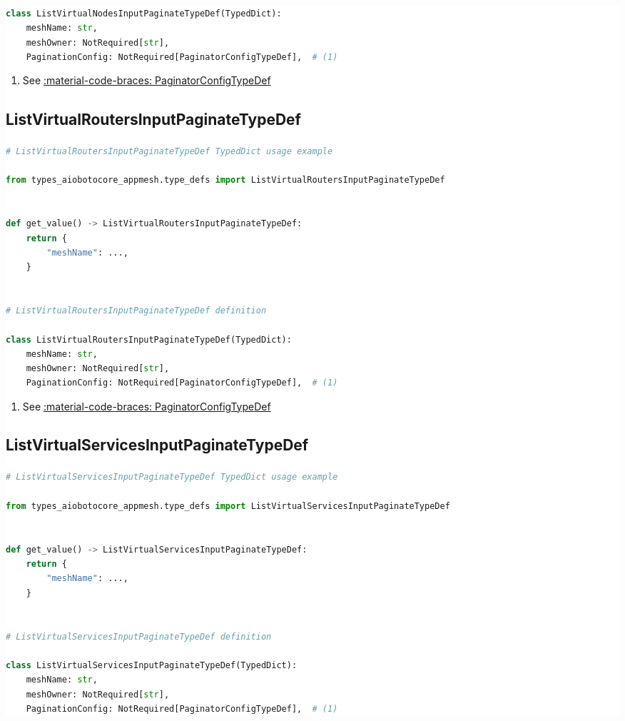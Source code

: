 ```python
class ListVirtualNodesInputPaginateTypeDef(TypedDict):
    meshName: str,
    meshOwner: NotRequired[str],
    PaginationConfig: NotRequired[PaginatorConfigTypeDef],  # (1)
```

1. See [:material-code-braces: PaginatorConfigTypeDef](./type_defs.md#paginatorconfigtypedef)

## ListVirtualRoutersInputPaginateTypeDef

```python
# ListVirtualRoutersInputPaginateTypeDef TypedDict usage example

from types_aiobotocore_appmesh.type_defs import ListVirtualRoutersInputPaginateTypeDef


def get_value() -> ListVirtualRoutersInputPaginateTypeDef:
    return {
        "meshName": ...,
    }


# ListVirtualRoutersInputPaginateTypeDef definition

class ListVirtualRoutersInputPaginateTypeDef(TypedDict):
    meshName: str,
    meshOwner: NotRequired[str],
    PaginationConfig: NotRequired[PaginatorConfigTypeDef],  # (1)
```

1. See [:material-code-braces: PaginatorConfigTypeDef](./type_defs.md#paginatorconfigtypedef)

## ListVirtualServicesInputPaginateTypeDef

```python
# ListVirtualServicesInputPaginateTypeDef TypedDict usage example

from types_aiobotocore_appmesh.type_defs import ListVirtualServicesInputPaginateTypeDef


def get_value() -> ListVirtualServicesInputPaginateTypeDef:
    return {
        "meshName": ...,
    }


# ListVirtualServicesInputPaginateTypeDef definition

class ListVirtualServicesInputPaginateTypeDef(TypedDict):
    meshName: str,
    meshOwner: NotRequired[str],
    PaginationConfig: NotRequired[PaginatorConfigTypeDef],  # (1)
```

